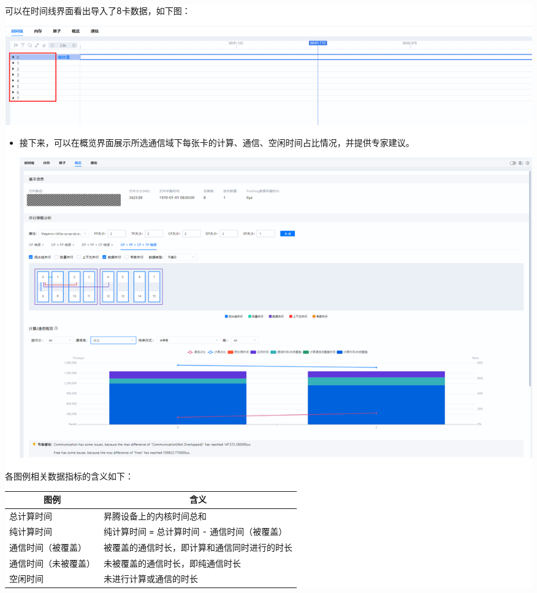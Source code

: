   可以在时间线界面看出导入了8卡数据，如下图：

  ![time_line.png](./images/time_line.png)

- 接下来，可以在概览界面展示所选通信域下每张卡的计算、通信、空闲时间占比情况，并提供专家建议。

  ![overview.png](./images/overview.png)

各图例相关数据指标的含义如下：

| 图例           | 含义      |
|--------------|---------|
| 总计算时间        | 昇腾设备上的内核时间总和 |
| 纯计算时间     | 纯计算时间 = 总计算时间 - 通信时间（被覆盖）    |
| 通信时间（被覆盖） | 被覆盖的通信时长，即计算和通信同时进行的时长    |
| 通信时间（未被覆盖）  | 未被覆盖的通信时长，即纯通信时长  |
| 空闲时间   | 未进行计算或通信的时长  |
